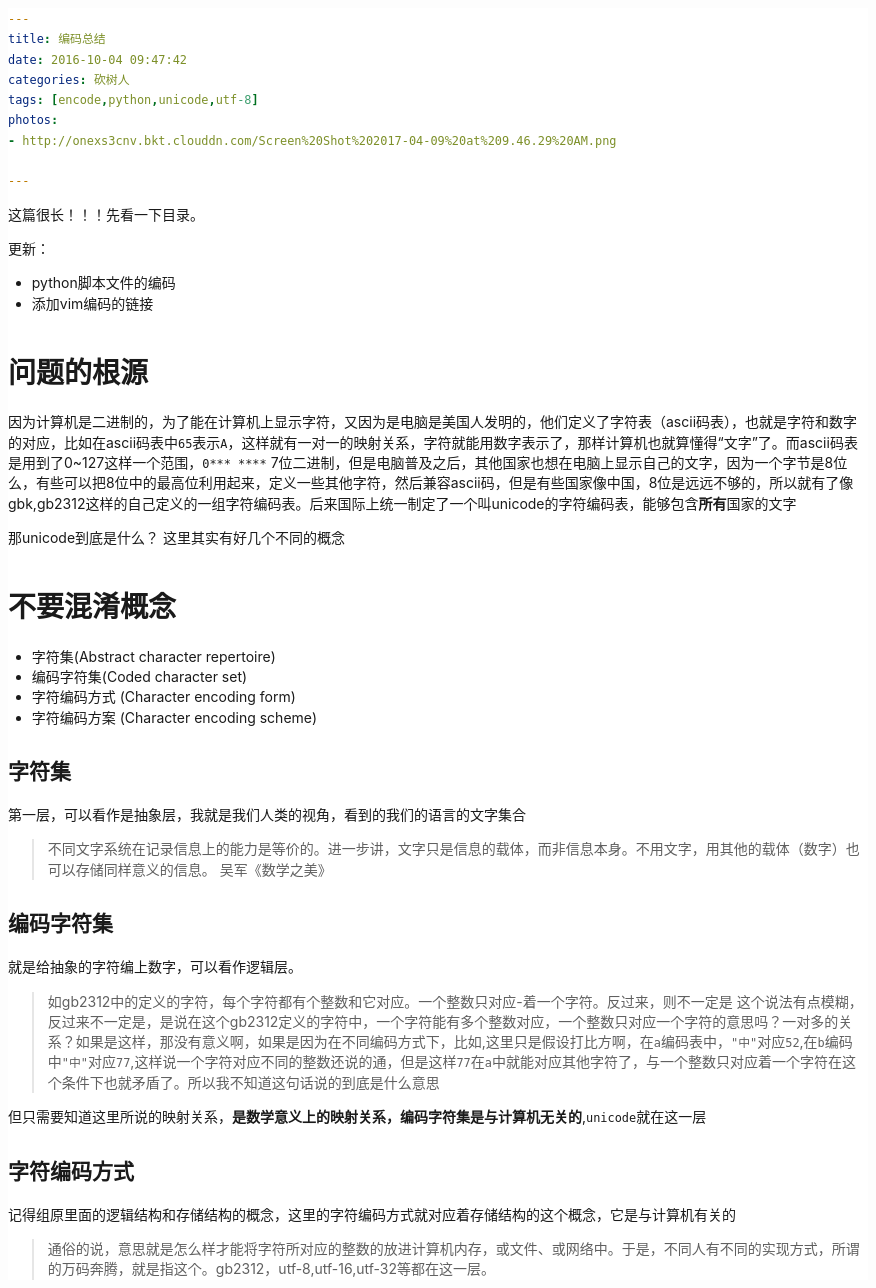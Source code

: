 ```yaml
---
title: 编码总结
date: 2016-10-04 09:47:42
categories: 砍树人
tags: [encode,python,unicode,utf-8]
photos:
- http://onexs3cnv.bkt.clouddn.com/Screen%20Shot%202017-04-09%20at%209.46.29%20AM.png

---
```

这篇很长！！！先看一下目录。

更新：
- python脚本文件的编码
- 添加vim编码的链接



# 问题的根源
因为计算机是二进制的，为了能在计算机上显示字符，又因为是电脑是美国人发明的，他们定义了字符表（ascii码表），也就是字符和数字的对应，比如在ascii码表中`65`表示`A`，这样就有一对一的映射关系，字符就能用数字表示了，那样计算机也就算懂得“文字”了。而ascii码表是用到了0~127这样一个范围，`0*** ****` 7位二进制，但是电脑普及之后，其他国家也想在电脑上显示自己的文字，因为一个字节是8位么，有些可以把8位中的最高位利用起来，定义一些其他字符，然后兼容ascii码，但是有些国家像中国，8位是远远不够的，所以就有了像gbk,gb2312这样的自己定义的一组字符编码表。后来国际上统一制定了一个叫unicode的字符编码表，能够包含**所有**国家的文字

那unicode到底是什么？
这里其实有好几个不同的概念

# 不要混淆概念

- 字符集(Abstract character repertoire)
- 编码字符集(Coded character set)
- 字符编码方式 (Character encoding form)
- 字符编码方案 (Character encoding scheme)

## 字符集
第一层，可以看作是抽象层，我就是我们人类的视角，看到的我们的语言的文字集合
> 不同文字系统在记录信息上的能力是等价的。进一步讲，文字只是信息的载体，而非信息本身。不用文字，用其他的载体（数字）也可以存储同样意义的信息。
> 吴军《数学之美》

## 编码字符集
就是给抽象的字符编上数字，可以看作逻辑层。
> 如gb2312中的定义的字符，每个字符都有个整数和它对应。一个整数只对应-着一个字符。反过来，则不一定是
这个说法有点模糊，反过来不一定是，是说在这个gb2312定义的字符中，一个字符能有多个整数对应，一个整数只对应一个字符的意思吗？一对多的关系？如果是这样，那没有意义啊，如果是因为在不同编码方式下，比如,这里只是假设打比方啊，在`a`编码表中，`"中"`对应`52`,在`b`编码中`"中"`对应`77`,这样说一个字符对应不同的整数还说的通，但是这样`77`在`a`中就能对应其他字符了，与一个整数只对应着一个字符在这个条件下也就矛盾了。所以我不知道这句话说的到底是什么意思

但只需要知道这里所说的映射关系，**是数学意义上的映射关系，编码字符集是与计算机无关的**,`unicode`就在这一层

## 字符编码方式
记得组原里面的逻辑结构和存储结构的概念，这里的字符编码方式就对应着存储结构的这个概念，它是与计算机有关的
> 通俗的说，意思就是怎么样才能将字符所对应的整数的放进计算机内存，或文件、或网络中。于是，不同人有不同的实现方式，所谓的万码奔腾，就是指这个。gb2312，utf-8,utf-16,utf-32等都在这一层。
